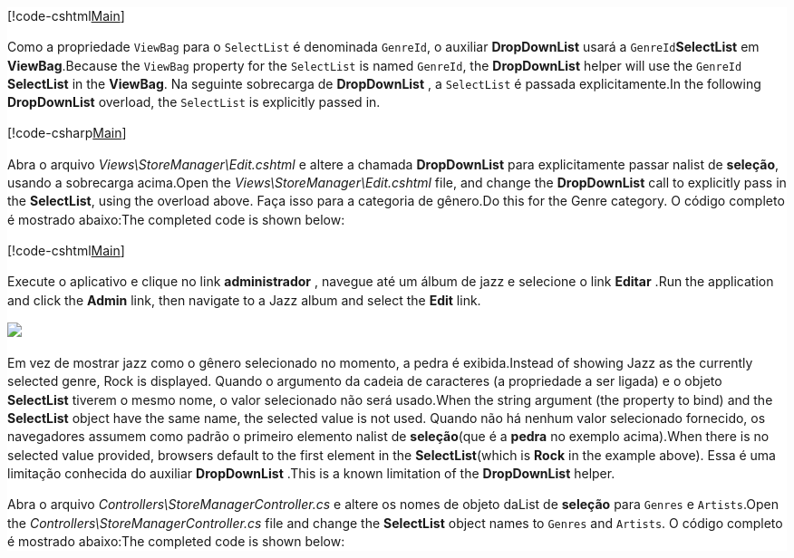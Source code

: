 [!code-cshtml[Main](examining-how-aspnet-mvc-scaffolds-the-dropdownlist-helper/samples/sample13.cshtml)]

<span data-ttu-id="b6d06-177">Como a propriedade `ViewBag` para o `SelectList` é denominada `GenreId`, o auxiliar **DropDownList** usará a `GenreId`**SelectList** em **ViewBag**.</span><span class="sxs-lookup"><span data-stu-id="b6d06-177">Because the `ViewBag` property for the `SelectList` is named `GenreId`, the **DropDownList** helper will use the `GenreId`**SelectList** in the **ViewBag**.</span></span> <span data-ttu-id="b6d06-178">Na seguinte sobrecarga de **DropDownList** , a `SelectList` é passada explicitamente.</span><span class="sxs-lookup"><span data-stu-id="b6d06-178">In the following **DropDownList** overload, the `SelectList` is explicitly passed in.</span></span>

[!code-csharp[Main](examining-how-aspnet-mvc-scaffolds-the-dropdownlist-helper/samples/sample14.cs)]

<span data-ttu-id="b6d06-179">Abra o arquivo *Views\StoreManager\Edit.cshtml* e altere a chamada **DropDownList** para explicitamente passar nalist de **seleção**, usando a sobrecarga acima.</span><span class="sxs-lookup"><span data-stu-id="b6d06-179">Open the *Views\StoreManager\Edit.cshtml* file, and change the **DropDownList** call to explicitly pass in the **SelectList**, using the overload above.</span></span> <span data-ttu-id="b6d06-180">Faça isso para a categoria de gênero.</span><span class="sxs-lookup"><span data-stu-id="b6d06-180">Do this for the Genre category.</span></span> <span data-ttu-id="b6d06-181">O código completo é mostrado abaixo:</span><span class="sxs-lookup"><span data-stu-id="b6d06-181">The completed code is shown below:</span></span>

[!code-cshtml[Main](examining-how-aspnet-mvc-scaffolds-the-dropdownlist-helper/samples/sample15.cshtml)]

<span data-ttu-id="b6d06-182">Execute o aplicativo e clique no link **administrador** , navegue até um álbum de jazz e selecione o link **Editar** .</span><span class="sxs-lookup"><span data-stu-id="b6d06-182">Run the application and click the **Admin** link, then navigate to a Jazz album and select the **Edit** link.</span></span>

![](examining-how-aspnet-mvc-scaffolds-the-dropdownlist-helper/_static/image8.png)

<span data-ttu-id="b6d06-183">Em vez de mostrar jazz como o gênero selecionado no momento, a pedra é exibida.</span><span class="sxs-lookup"><span data-stu-id="b6d06-183">Instead of showing Jazz as the currently selected genre, Rock is displayed.</span></span> <span data-ttu-id="b6d06-184">Quando o argumento da cadeia de caracteres (a propriedade a ser ligada) e o objeto **SelectList** tiverem o mesmo nome, o valor selecionado não será usado.</span><span class="sxs-lookup"><span data-stu-id="b6d06-184">When the string argument (the property to bind) and the **SelectList** object have the same name, the selected value is not used.</span></span> <span data-ttu-id="b6d06-185">Quando não há nenhum valor selecionado fornecido, os navegadores assumem como padrão o primeiro elemento nalist de **seleção**(que é a **pedra** no exemplo acima).</span><span class="sxs-lookup"><span data-stu-id="b6d06-185">When there is no selected value provided, browsers default to the first element in the **SelectList**(which is **Rock** in the example above).</span></span> <span data-ttu-id="b6d06-186">Essa é uma limitação conhecida do auxiliar **DropDownList** .</span><span class="sxs-lookup"><span data-stu-id="b6d06-186">This is a known limitation of the **DropDownList** helper.</span></span>

<span data-ttu-id="b6d06-187">Abra o arquivo *Controllers\StoreManagerController.cs* e altere os nomes de objeto daList de **seleção** para `Genres` e `Artists`.</span><span class="sxs-lookup"><span data-stu-id="b6d06-187">Open the *Controllers\StoreManagerController.cs* file and change the **SelectList** object names to `Genres` and `Artists`.</span></span> <span data-ttu-id="b6d06-188">O código completo é mostrado abaixo:</span><span class="sxs-lookup"><span data-stu-id="b6d06-188">The completed code is shown below:</span></span>
